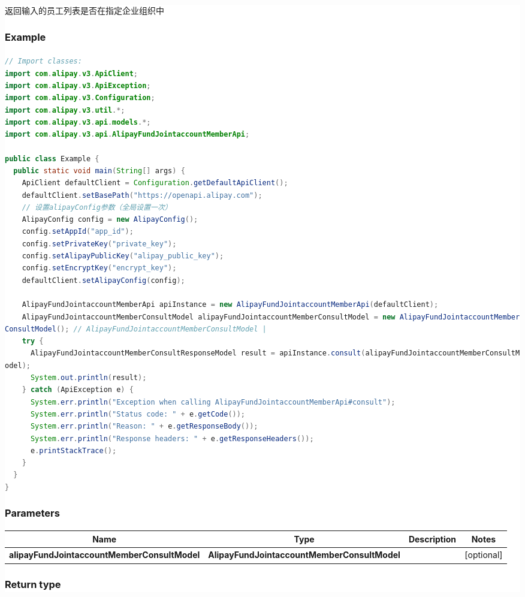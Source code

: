返回输入的员工列表是否在指定企业组织中

### Example
```java
// Import classes:
import com.alipay.v3.ApiClient;
import com.alipay.v3.ApiException;
import com.alipay.v3.Configuration;
import com.alipay.v3.util.*;
import com.alipay.v3.api.models.*;
import com.alipay.v3.api.AlipayFundJointaccountMemberApi;

public class Example {
  public static void main(String[] args) {
    ApiClient defaultClient = Configuration.getDefaultApiClient();
    defaultClient.setBasePath("https://openapi.alipay.com");
    // 设置alipayConfig参数（全局设置一次）
    AlipayConfig config = new AlipayConfig();
    config.setAppId("app_id");
    config.setPrivateKey("private_key");
    config.setAlipayPublicKey("alipay_public_key");
    config.setEncryptKey("encrypt_key");
    defaultClient.setAlipayConfig(config);

    AlipayFundJointaccountMemberApi apiInstance = new AlipayFundJointaccountMemberApi(defaultClient);
    AlipayFundJointaccountMemberConsultModel alipayFundJointaccountMemberConsultModel = new AlipayFundJointaccountMemberConsultModel(); // AlipayFundJointaccountMemberConsultModel | 
    try {
      AlipayFundJointaccountMemberConsultResponseModel result = apiInstance.consult(alipayFundJointaccountMemberConsultModel);
      System.out.println(result);
    } catch (ApiException e) {
      System.err.println("Exception when calling AlipayFundJointaccountMemberApi#consult");
      System.err.println("Status code: " + e.getCode());
      System.err.println("Reason: " + e.getResponseBody());
      System.err.println("Response headers: " + e.getResponseHeaders());
      e.printStackTrace();
    }
  }
}
```

### Parameters

| Name | Type | Description  | Notes |
|------------- | ------------- | ------------- | -------------|
| **alipayFundJointaccountMemberConsultModel** | **AlipayFundJointaccountMemberConsultModel**|  | [optional] |

### Return type
